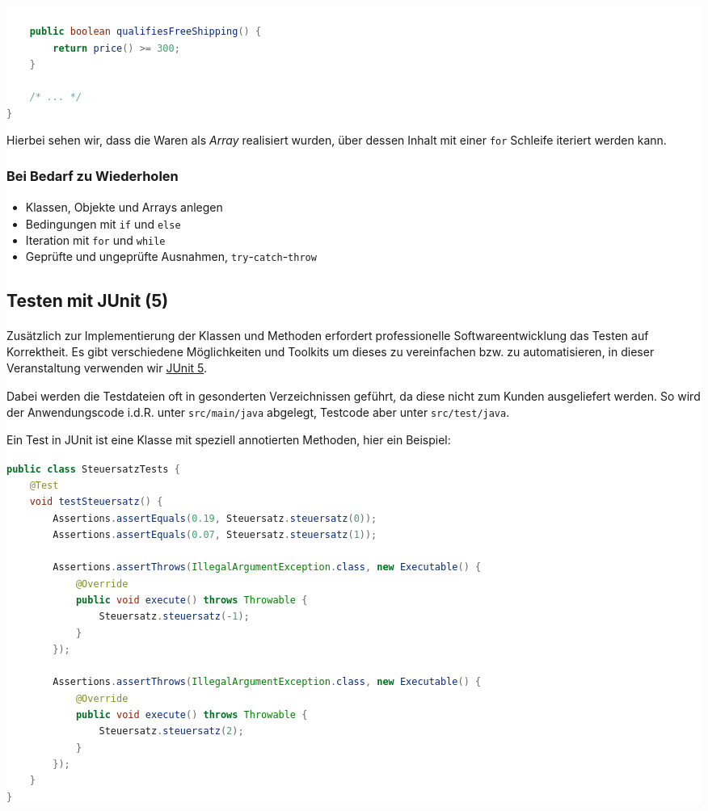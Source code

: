 ```java

	public boolean qualifiesFreeShipping() {
		return price() >= 300;
	}

	/* ... */
}
```

Hierbei sehen wir, dass die Waren als _Array_ realisiert wurden, über dessen Inhalt mit einer `for` Schleife iteriert werden kann.


### Bei Bedarf zu Wiederholen

- Klassen, Objekte und Arrays anlegen
- Bedingungen mit `if` und `else`
- Iteration mit `for` und `while`
- Geprüfte und ungeprüfte Ausnahmen, `try`-`catch`-`throw`


## Testen mit JUnit (5)

Zusätzlich zur Implementierung der Klassen und Methoden erfordert professionelle Softwareentwicklung das Testen auf Korrektheit.
Es gibt verschiedene Möglichkeiten und Toolkits um dieses zu vereinfachen bzw. zu automatisieren, in dieser Veranstaltung verwenden wir [JUnit 5](https://junit.org/junit5/docs/current/user-guide/).

Dabei werden die Testdateien oft in gesonderten Verzeichnissen geführt, da diese nicht zum Kunden ausgeliefert werden.
So wird der Anwendungscode i.d.R. unter `src/main/java` abgelegt, Testcode aber unter `src/test/java`.

Ein Test in JUnit ist eine Klasse mit speziell annotierten Methoden, hier ein Beispiel:

```java
public class SteuersatzTests {
	@Test
	void testSteuersatz() {
		Assertions.assertEquals(0.19, Steuersatz.steuersatz(0));
		Assertions.assertEquals(0.07, Steuersatz.steuersatz(1));

		Assertions.assertThrows(IllegalArgumentException.class, new Executable() {
			@Override
			public void execute() throws Throwable {
				Steuersatz.steuersatz(-1);
			}
		});

		Assertions.assertThrows(IllegalArgumentException.class, new Executable() {
			@Override
			public void execute() throws Throwable {
				Steuersatz.steuersatz(2);
			}
		});
	}
}
```
